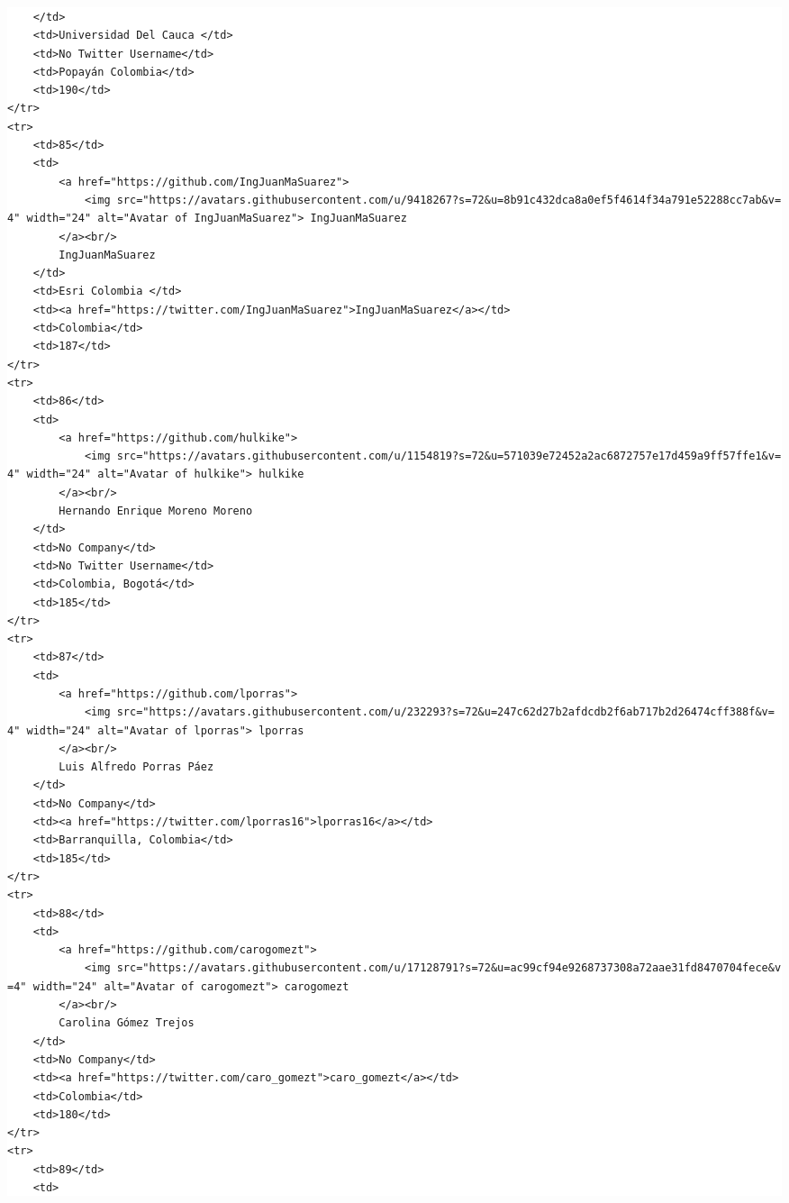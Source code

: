 		</td>
		<td>Universidad Del Cauca </td>
		<td>No Twitter Username</td>
		<td>Popayán Colombia</td>
		<td>190</td>
	</tr>
	<tr>
		<td>85</td>
		<td>
			<a href="https://github.com/IngJuanMaSuarez">
				<img src="https://avatars.githubusercontent.com/u/9418267?s=72&u=8b91c432dca8a0ef5f4614f34a791e52288cc7ab&v=4" width="24" alt="Avatar of IngJuanMaSuarez"> IngJuanMaSuarez
			</a><br/>
			IngJuanMaSuarez
		</td>
		<td>Esri Colombia </td>
		<td><a href="https://twitter.com/IngJuanMaSuarez">IngJuanMaSuarez</a></td>
		<td>Colombia</td>
		<td>187</td>
	</tr>
	<tr>
		<td>86</td>
		<td>
			<a href="https://github.com/hulkike">
				<img src="https://avatars.githubusercontent.com/u/1154819?s=72&u=571039e72452a2ac6872757e17d459a9ff57ffe1&v=4" width="24" alt="Avatar of hulkike"> hulkike
			</a><br/>
			Hernando Enrique Moreno Moreno
		</td>
		<td>No Company</td>
		<td>No Twitter Username</td>
		<td>Colombia, Bogotá</td>
		<td>185</td>
	</tr>
	<tr>
		<td>87</td>
		<td>
			<a href="https://github.com/lporras">
				<img src="https://avatars.githubusercontent.com/u/232293?s=72&u=247c62d27b2afdcdb2f6ab717b2d26474cff388f&v=4" width="24" alt="Avatar of lporras"> lporras
			</a><br/>
			Luis Alfredo Porras Páez
		</td>
		<td>No Company</td>
		<td><a href="https://twitter.com/lporras16">lporras16</a></td>
		<td>Barranquilla, Colombia</td>
		<td>185</td>
	</tr>
	<tr>
		<td>88</td>
		<td>
			<a href="https://github.com/carogomezt">
				<img src="https://avatars.githubusercontent.com/u/17128791?s=72&u=ac99cf94e9268737308a72aae31fd8470704fece&v=4" width="24" alt="Avatar of carogomezt"> carogomezt
			</a><br/>
			Carolina Gómez Trejos
		</td>
		<td>No Company</td>
		<td><a href="https://twitter.com/caro_gomezt">caro_gomezt</a></td>
		<td>Colombia</td>
		<td>180</td>
	</tr>
	<tr>
		<td>89</td>
		<td>